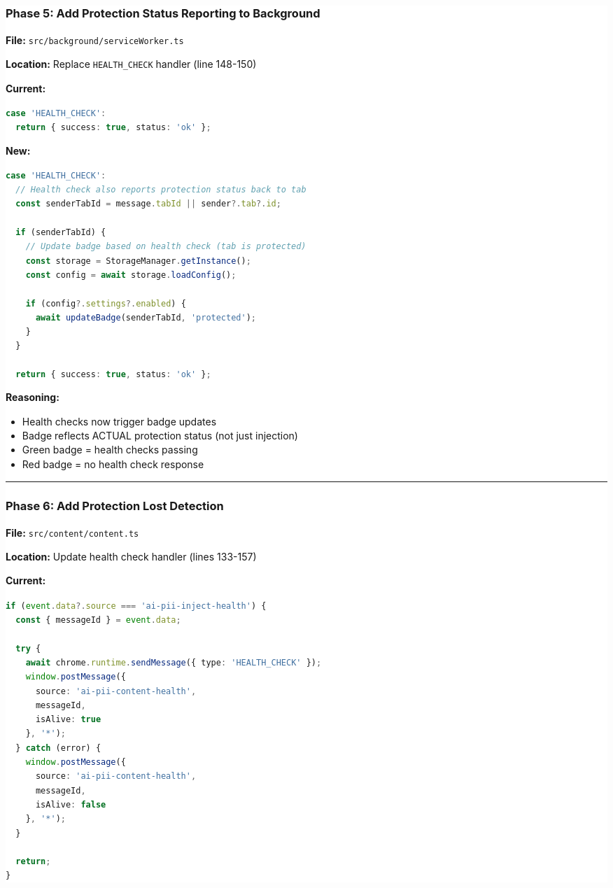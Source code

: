 
### Phase 5: Add Protection Status Reporting to Background

**File:** `src/background/serviceWorker.ts`

**Location:** Replace `HEALTH_CHECK` handler (line 148-150)

**Current:**
```typescript
case 'HEALTH_CHECK':
  return { success: true, status: 'ok' };
```

**New:**
```typescript
case 'HEALTH_CHECK':
  // Health check also reports protection status back to tab
  const senderTabId = message.tabId || sender?.tab?.id;

  if (senderTabId) {
    // Update badge based on health check (tab is protected)
    const storage = StorageManager.getInstance();
    const config = await storage.loadConfig();

    if (config?.settings?.enabled) {
      await updateBadge(senderTabId, 'protected');
    }
  }

  return { success: true, status: 'ok' };
```

**Reasoning:**
- Health checks now trigger badge updates
- Badge reflects ACTUAL protection status (not just injection)
- Green badge = health checks passing
- Red badge = no health check response

---

### Phase 6: Add Protection Lost Detection

**File:** `src/content/content.ts`

**Location:** Update health check handler (lines 133-157)

**Current:**
```typescript
if (event.data?.source === 'ai-pii-inject-health') {
  const { messageId } = event.data;

  try {
    await chrome.runtime.sendMessage({ type: 'HEALTH_CHECK' });
    window.postMessage({
      source: 'ai-pii-content-health',
      messageId,
      isAlive: true
    }, '*');
  } catch (error) {
    window.postMessage({
      source: 'ai-pii-content-health',
      messageId,
      isAlive: false
    }, '*');
  }

  return;
}
```